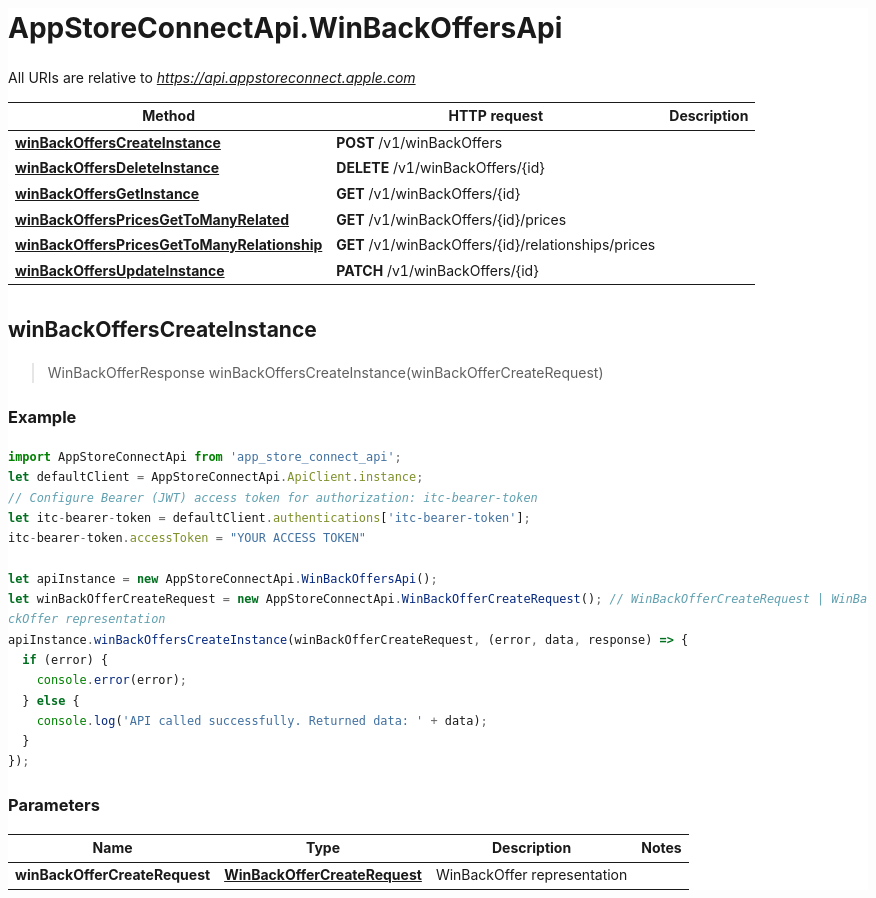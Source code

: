 # AppStoreConnectApi.WinBackOffersApi

All URIs are relative to *https://api.appstoreconnect.apple.com*

Method | HTTP request | Description
------------- | ------------- | -------------
[**winBackOffersCreateInstance**](WinBackOffersApi.md#winBackOffersCreateInstance) | **POST** /v1/winBackOffers | 
[**winBackOffersDeleteInstance**](WinBackOffersApi.md#winBackOffersDeleteInstance) | **DELETE** /v1/winBackOffers/{id} | 
[**winBackOffersGetInstance**](WinBackOffersApi.md#winBackOffersGetInstance) | **GET** /v1/winBackOffers/{id} | 
[**winBackOffersPricesGetToManyRelated**](WinBackOffersApi.md#winBackOffersPricesGetToManyRelated) | **GET** /v1/winBackOffers/{id}/prices | 
[**winBackOffersPricesGetToManyRelationship**](WinBackOffersApi.md#winBackOffersPricesGetToManyRelationship) | **GET** /v1/winBackOffers/{id}/relationships/prices | 
[**winBackOffersUpdateInstance**](WinBackOffersApi.md#winBackOffersUpdateInstance) | **PATCH** /v1/winBackOffers/{id} | 



## winBackOffersCreateInstance

> WinBackOfferResponse winBackOffersCreateInstance(winBackOfferCreateRequest)



### Example

```javascript
import AppStoreConnectApi from 'app_store_connect_api';
let defaultClient = AppStoreConnectApi.ApiClient.instance;
// Configure Bearer (JWT) access token for authorization: itc-bearer-token
let itc-bearer-token = defaultClient.authentications['itc-bearer-token'];
itc-bearer-token.accessToken = "YOUR ACCESS TOKEN"

let apiInstance = new AppStoreConnectApi.WinBackOffersApi();
let winBackOfferCreateRequest = new AppStoreConnectApi.WinBackOfferCreateRequest(); // WinBackOfferCreateRequest | WinBackOffer representation
apiInstance.winBackOffersCreateInstance(winBackOfferCreateRequest, (error, data, response) => {
  if (error) {
    console.error(error);
  } else {
    console.log('API called successfully. Returned data: ' + data);
  }
});
```

### Parameters


Name | Type | Description  | Notes
------------- | ------------- | ------------- | -------------
 **winBackOfferCreateRequest** | [**WinBackOfferCreateRequest**](WinBackOfferCreateRequest.md)| WinBackOffer representation | 
